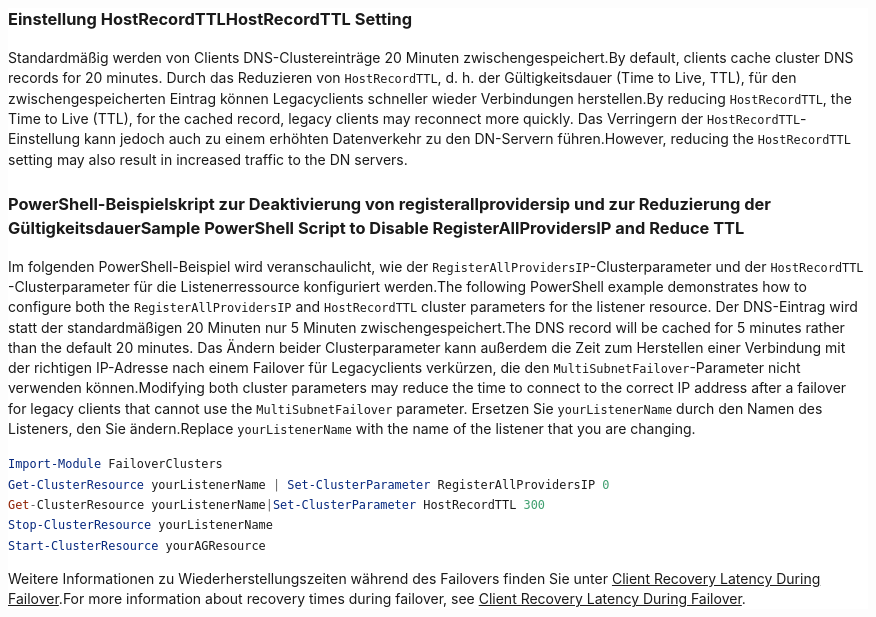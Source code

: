 ###  <a name="hostrecordttl-setting"></a><a name="HostRecordTTL"></a> <span data-ttu-id="6c20e-278">Einstellung HostRecordTTL</span><span class="sxs-lookup"><span data-stu-id="6c20e-278">HostRecordTTL Setting</span></span>  
 <span data-ttu-id="6c20e-279">Standardmäßig werden von Clients DNS-Clustereinträge 20 Minuten zwischengespeichert.</span><span class="sxs-lookup"><span data-stu-id="6c20e-279">By default, clients cache cluster DNS records for 20 minutes.</span></span>  <span data-ttu-id="6c20e-280">Durch das Reduzieren von `HostRecordTTL`, d. h. der Gültigkeitsdauer (Time to Live, TTL), für den zwischengespeicherten Eintrag können Legacyclients schneller wieder Verbindungen herstellen.</span><span class="sxs-lookup"><span data-stu-id="6c20e-280">By reducing `HostRecordTTL`, the Time to Live (TTL), for the cached record, legacy clients may reconnect more quickly.</span></span>  <span data-ttu-id="6c20e-281">Das Verringern der `HostRecordTTL`-Einstellung kann jedoch auch zu einem erhöhten Datenverkehr zu den DN-Servern führen.</span><span class="sxs-lookup"><span data-stu-id="6c20e-281">However, reducing the `HostRecordTTL` setting may also result in increased traffic to the DN servers.</span></span>  
  
###  <a name="sample-powershell-script-to-disable-registerallprovidersip-and-reduce-ttl"></a><a name="SampleScript"></a><span data-ttu-id="6c20e-282">PowerShell-Beispielskript zur Deaktivierung von registerallprovidersip und zur Reduzierung der Gültigkeitsdauer</span><span class="sxs-lookup"><span data-stu-id="6c20e-282">Sample PowerShell Script to Disable RegisterAllProvidersIP and Reduce TTL</span></span>  
 <span data-ttu-id="6c20e-283">Im folgenden PowerShell-Beispiel wird veranschaulicht, wie der `RegisterAllProvidersIP`-Clusterparameter und der `HostRecordTTL`-Clusterparameter für die Listenerressource konfiguriert werden.</span><span class="sxs-lookup"><span data-stu-id="6c20e-283">The following PowerShell example demonstrates how to configure both the `RegisterAllProvidersIP` and `HostRecordTTL` cluster parameters for the listener resource.</span></span>  <span data-ttu-id="6c20e-284">Der DNS-Eintrag wird statt der standardmäßigen 20 Minuten nur 5 Minuten zwischengespeichert.</span><span class="sxs-lookup"><span data-stu-id="6c20e-284">The DNS record will be cached for 5 minutes rather than the default 20 minutes.</span></span>  <span data-ttu-id="6c20e-285">Das Ändern beider Clusterparameter kann außerdem die Zeit zum Herstellen einer Verbindung mit der richtigen IP-Adresse nach einem Failover für Legacyclients verkürzen, die den `MultiSubnetFailover`-Parameter nicht verwenden können.</span><span class="sxs-lookup"><span data-stu-id="6c20e-285">Modifying both cluster parameters may reduce the time to connect to the correct IP address after a failover for legacy clients that cannot use the `MultiSubnetFailover` parameter.</span></span>  <span data-ttu-id="6c20e-286">Ersetzen Sie `yourListenerName` durch den Namen des Listeners, den Sie ändern.</span><span class="sxs-lookup"><span data-stu-id="6c20e-286">Replace `yourListenerName` with the name of the listener that you are changing.</span></span>  
  
```powershell
Import-Module FailoverClusters  
Get-ClusterResource yourListenerName | Set-ClusterParameter RegisterAllProvidersIP 0
Get-ClusterResource yourListenerName|Set-ClusterParameter HostRecordTTL 300  
Stop-ClusterResource yourListenerName  
Start-ClusterResource yourAGResource  
```  
  
 <span data-ttu-id="6c20e-287">Weitere Informationen zu Wiederherstellungszeiten während des Failovers finden Sie unter [Client Recovery Latency During Failover](../../../sql-server/failover-clusters/windows/sql-server-multi-subnet-clustering-sql-server.md#DNS).</span><span class="sxs-lookup"><span data-stu-id="6c20e-287">For more information about recovery times during failover, see [Client Recovery Latency During Failover](../../../sql-server/failover-clusters/windows/sql-server-multi-subnet-clustering-sql-server.md#DNS).</span></span>  
  